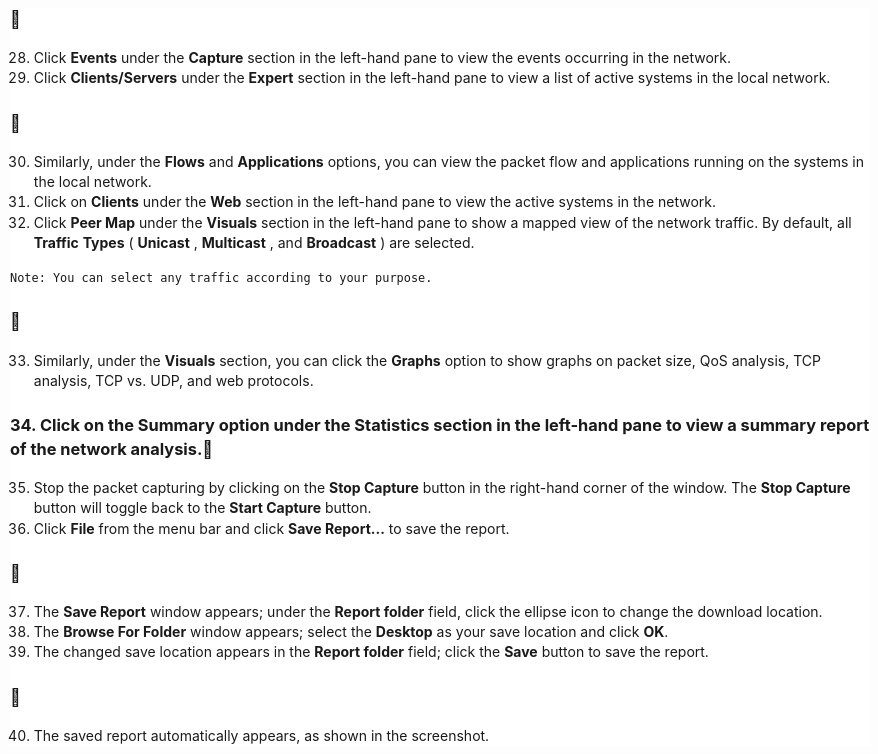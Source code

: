 ### 


28. Click **Events** under the **Capture** section in the left-hand pane to view the events occurring in the network.
29. Click **Clients/Servers** under the **Expert** section in the left-hand pane to view a list of active systems in the local network.

### 


30. Similarly, under the **Flows** and **Applications** options, you can view the packet flow and applications running on the systems in the
    local network.
31. Click on **Clients** under the **Web** section in the left-hand pane to view the active systems in the network.
32. Click **Peer Map** under the **Visuals** section in the left-hand pane to show a mapped view of the network traffic. By default, all **Traffic**
    **Types** ( **Unicast** , **Multicast** , and **Broadcast** ) are selected.

```
Note: You can select any traffic according to your purpose.
```
### 


33. Similarly, under the **Visuals** section, you can click the **Graphs** option to show graphs on packet size, QoS analysis, TCP analysis, TCP
    vs. UDP, and web protocols.

### 34. Click on the Summary option under the Statistics section in the left-hand pane to view a summary report of the network analysis.


35. Stop the packet capturing by clicking on the **Stop Capture** button in the right-hand corner of the window. The **Stop Capture** button
    will toggle back to the **Start Capture** button.
36. Click **File** from the menu bar and click **Save Report...** to save the report.

### 


37. The **Save Report** window appears; under the **Report folder** field, click the ellipse icon to change the download location.
38. The **Browse For Folder** window appears; select the **Desktop** as your save location and click **OK**.
39. The changed save location appears in the **Report folder** field; click the **Save** button to save the report.

### 


40. The saved report automatically appears, as shown in the screenshot.
